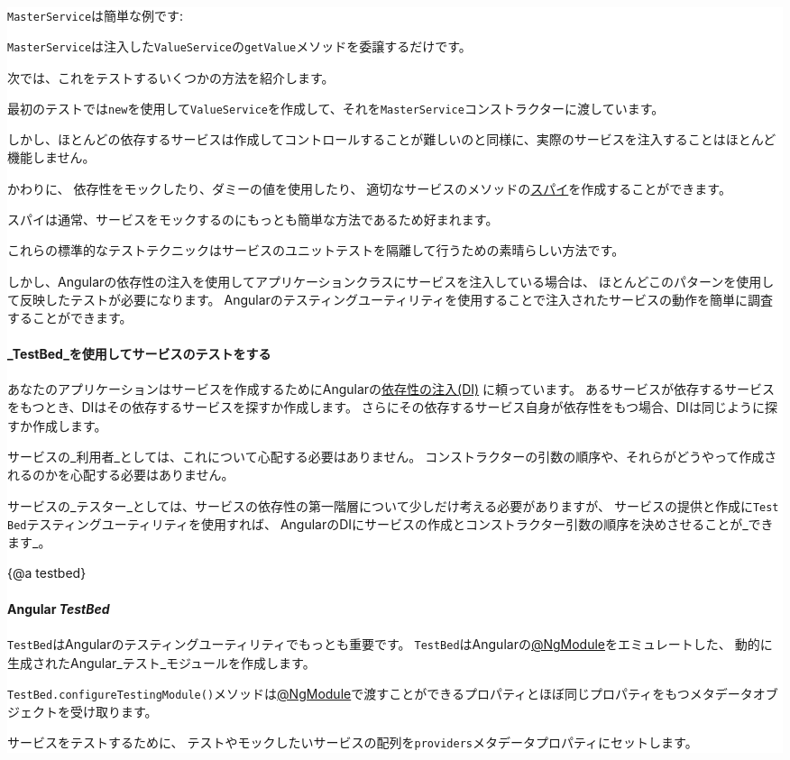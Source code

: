 `MasterService`は簡単な例です:

<code-example path="testing/src/app/demo/demo.ts" region="MasterService" header="app/demo/demo.ts" linenums="false"></code-example>

`MasterService`は注入した`ValueService`の`getValue`メソッドを委譲するだけです。

次では、これをテストするいくつかの方法を紹介します。

<code-example path="testing/src/app/demo/demo.spec.ts" region="MasterService" header="app/demo/demo.spec.ts"></code-example>

最初のテストでは`new`を使用して`ValueService`を作成して、それを`MasterService`コンストラクターに渡しています。

しかし、ほとんどの依存するサービスは作成してコントロールすることが難しいのと同様に、実際のサービスを注入することはほとんど機能しません。

かわりに、
依存性をモックしたり、ダミーの値を使用したり、
適切なサービスのメソッドの[スパイ](https://jasmine.github.io/2.0/introduction.html#section-Spies)を作成することができます。

<div class="alert is-helpful">

スパイは通常、サービスをモックするのにもっとも簡単な方法であるため好まれます。

</div>

これらの標準的なテストテクニックはサービスのユニットテストを隔離して行うための素晴らしい方法です。

しかし、Angularの依存性の注入を使用してアプリケーションクラスにサービスを注入している場合は、
ほとんどこのパターンを使用して反映したテストが必要になります。
Angularのテスティングユーティリティを使用することで注入されたサービスの動作を簡単に調査することができます。

#### _TestBed_を使用してサービスのテストをする

あなたのアプリケーションはサービスを作成するためにAngularの[依存性の注入(DI)](guide/dependency-injection)
に頼っています。
あるサービスが依存するサービスをもつとき、DIはその依存するサービスを探すか作成します。
さらにその依存するサービス自身が依存性をもつ場合、DIは同じように探すか作成します。

サービスの_利用者_としては、これについて心配する必要はありません。
コンストラクターの引数の順序や、それらがどうやって作成されるのかを心配する必要はありません。

サービスの_テスター_としては、サービスの依存性の第一階層について少しだけ考える必要がありますが、
サービスの提供と作成に`TestBed`テスティングユーティリティを使用すれば、
AngularのDIにサービスの作成とコンストラクター引数の順序を決めさせることが_できます_。

{@a testbed}

#### Angular _TestBed_

`TestBed`はAngularのテスティングユーティリティでもっとも重要です。
`TestBed`はAngularの[@NgModule](guide/ngmodules)をエミュレートした、
動的に生成されたAngular_テスト_モジュールを作成します。

`TestBed.configureTestingModule()`メソッドは[@NgModule](guide/ngmodules)で渡すことができるプロパティとほぼ同じプロパティをもつメタデータオブジェクトを受け取ります。

サービスをテストするために、
テストやモックしたいサービスの配列を`providers`メタデータプロパティにセットします。
